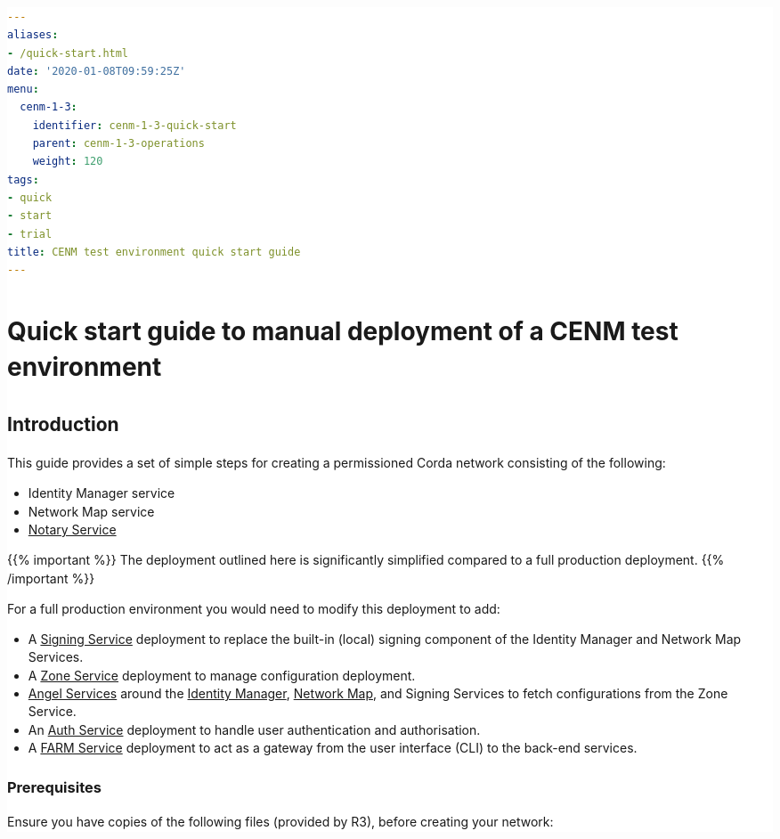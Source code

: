 ```yaml
---
aliases:
- /quick-start.html
date: '2020-01-08T09:59:25Z'
menu:
  cenm-1-3:
    identifier: cenm-1-3-quick-start
    parent: cenm-1-3-operations
    weight: 120
tags:
- quick
- start
- trial
title: CENM test environment quick start guide
---
```



# Quick start guide to manual deployment of a CENM test environment

## Introduction

This guide provides a set of simple steps for creating a permissioned Corda network
consisting of the following:

* Identity Manager service
* Network Map service
* [Notary Service](../../corda-enterprise/4.5/notary/running-a-notary.md)

{{% important %}}
The deployment outlined here is significantly simplified compared to a full production
deployment.
{{% /important %}}

For a full production environment you would need to modify this deployment to add:

* A [Signing Service](signer-service.md) deployment to replace the built-in (local) signing component of the Identity Manager and Network Map Services.
* A [Zone Service](zone-service.md) deployment to manage configuration deployment.
* [Angel Services](angel-service.md) around the [Identity Manager](identity-manager.md), [Network Map](network-map.md),
  and Signing Services to fetch configurations from the Zone Service.
* An [Auth Service](auth-service.md) deployment to handle user authentication and authorisation.
* A [FARM Service](gateway-service.md) deployment to act as a gateway from the user interface (CLI) to the back-end services.

### Prerequisites

Ensure you have copies of the following files (provided by R3), before creating your network:
